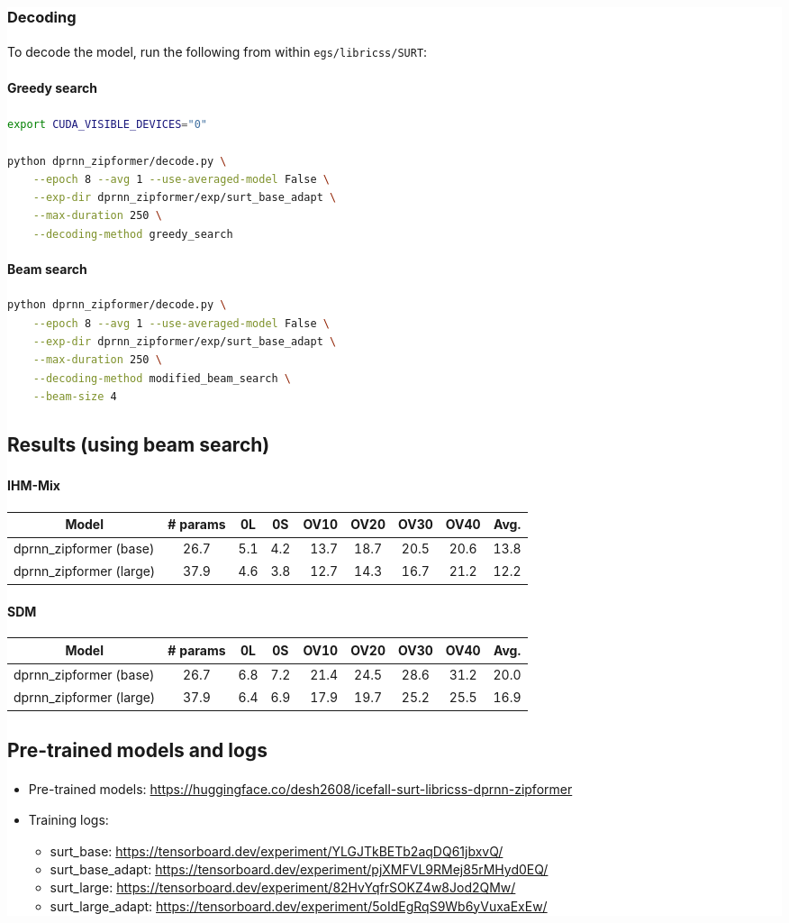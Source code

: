 
### Decoding

To decode the model, run the following from within `egs/libricss/SURT`:

#### Greedy search

```bash
export CUDA_VISIBLE_DEVICES="0"

python dprnn_zipformer/decode.py \
    --epoch 8 --avg 1 --use-averaged-model False \
    --exp-dir dprnn_zipformer/exp/surt_base_adapt \
    --max-duration 250 \
    --decoding-method greedy_search
```

#### Beam search

```bash
python dprnn_zipformer/decode.py \
    --epoch 8 --avg 1 --use-averaged-model False \
    --exp-dir dprnn_zipformer/exp/surt_base_adapt \
    --max-duration 250 \
    --decoding-method modified_beam_search \
    --beam-size 4
```

## Results (using beam search)

#### IHM-Mix

| Model | # params | 0L | 0S | OV10 | OV20 | OV30 | OV40 | Avg. |
|------------|:-------:|:----:|:---:|----:|:----:|:----:|:----:|:----:|
| dprnn_zipformer (base)  | 26.7 | 5.1 | 4.2 | 13.7 | 18.7 | 20.5 | 20.6 | 13.8 |
| dprnn_zipformer (large) | 37.9 | 4.6 | 3.8 | 12.7 | 14.3 | 16.7 | 21.2 | 12.2 |

#### SDM

| Model | # params | 0L | 0S | OV10 | OV20 | OV30 | OV40 | Avg. |
|------------|:-------:|:----:|:---:|----:|:----:|:----:|:----:|:----:|
| dprnn_zipformer (base)  | 26.7 | 6.8 | 7.2 | 21.4 | 24.5 | 28.6 | 31.2 | 20.0 |
| dprnn_zipformer (large) | 37.9 | 6.4 | 6.9 | 17.9 | 19.7 | 25.2 | 25.5 | 16.9 |

## Pre-trained models and logs

* Pre-trained models: <https://huggingface.co/desh2608/icefall-surt-libricss-dprnn-zipformer>

* Training logs:
    - surt_base: <https://tensorboard.dev/experiment/YLGJTkBETb2aqDQ61jbxvQ/>
    - surt_base_adapt: <https://tensorboard.dev/experiment/pjXMFVL9RMej85rMHyd0EQ/>
    - surt_large: <https://tensorboard.dev/experiment/82HvYqfrSOKZ4w8Jod2QMw/>
    - surt_large_adapt: <https://tensorboard.dev/experiment/5oIdEgRqS9Wb6yVuxaExEw/>
